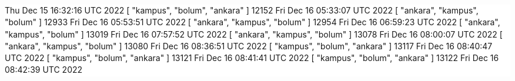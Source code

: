 Thu Dec 15 16:32:16 UTC 2022
[
  "kampus",
  "bolum",
  "ankara"
]
12152
Fri Dec 16 05:33:07 UTC 2022
[
  "ankara",
  "kampus",
  "bolum"
]
12933
Fri Dec 16 05:53:51 UTC 2022
[
  "ankara",
  "kampus",
  "bolum"
]
12954
Fri Dec 16 06:59:23 UTC 2022
[
  "ankara",
  "kampus",
  "bolum"
]
13019
Fri Dec 16 07:57:52 UTC 2022
[
  "ankara",
  "kampus",
  "bolum"
]
13078
Fri Dec 16 08:00:07 UTC 2022
[
  "ankara",
  "kampus",
  "bolum"
]
13080
Fri Dec 16 08:36:51 UTC 2022
[
  "kampus",
  "bolum",
  "ankara"
]
13117
Fri Dec 16 08:40:47 UTC 2022
[
  "kampus",
  "bolum",
  "ankara"
]
13121
Fri Dec 16 08:41:41 UTC 2022
[
  "kampus",
  "bolum",
  "ankara"
]
13122
Fri Dec 16 08:42:39 UTC 2022